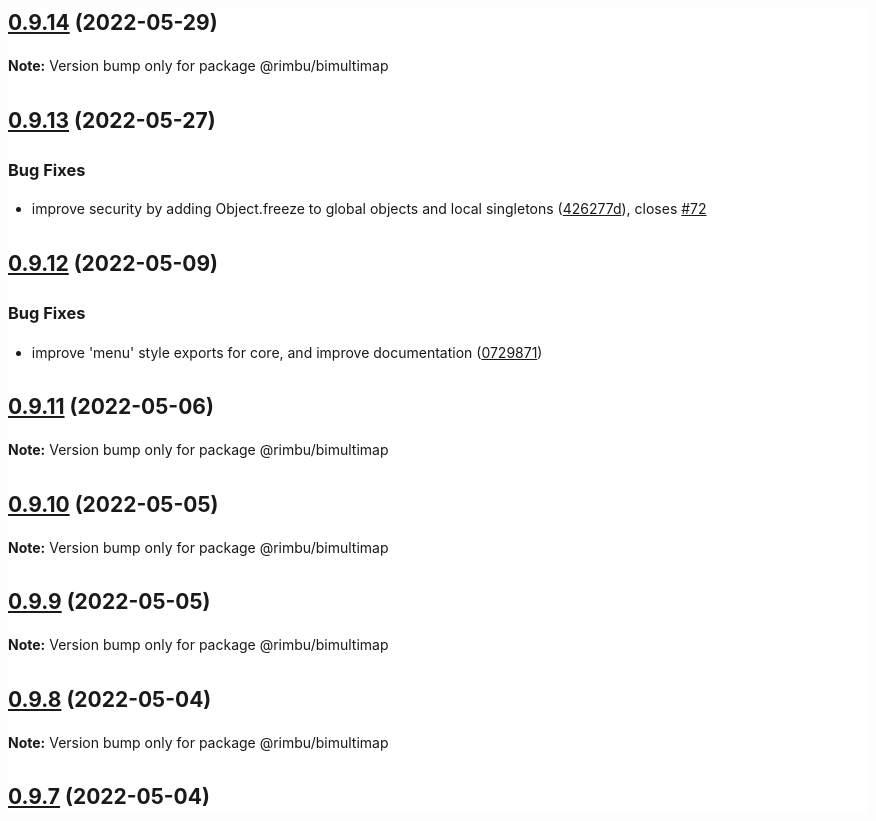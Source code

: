 ## [0.9.14](https://github.com/rimbu-org/rimbu/compare/@rimbu/bimultimap@0.9.13...@rimbu/bimultimap@0.9.14) (2022-05-29)

**Note:** Version bump only for package @rimbu/bimultimap

## [0.9.13](https://github.com/rimbu-org/rimbu/compare/@rimbu/bimultimap@0.9.12...@rimbu/bimultimap@0.9.13) (2022-05-27)

### Bug Fixes

- improve security by adding Object.freeze to global objects and local singletons ([426277d](https://github.com/rimbu-org/rimbu/commit/426277dd4512303a340554a9e9e85e38f464ac8d)), closes [#72](https://github.com/rimbu-org/rimbu/issues/72)

## [0.9.12](https://github.com/rimbu-org/rimbu/compare/@rimbu/bimultimap@0.9.11...@rimbu/bimultimap@0.9.12) (2022-05-09)

### Bug Fixes

- improve 'menu' style exports for core, and improve documentation ([0729871](https://github.com/rimbu-org/rimbu/commit/0729871a8aae220ef5d9132c0c56e5a3cb2c19cb))

## [0.9.11](https://github.com/rimbu-org/rimbu/compare/@rimbu/bimultimap@0.9.10...@rimbu/bimultimap@0.9.11) (2022-05-06)

**Note:** Version bump only for package @rimbu/bimultimap

## [0.9.10](https://github.com/rimbu-org/rimbu/compare/@rimbu/bimultimap@0.9.9...@rimbu/bimultimap@0.9.10) (2022-05-05)

**Note:** Version bump only for package @rimbu/bimultimap

## [0.9.9](https://github.com/rimbu-org/rimbu/compare/@rimbu/bimultimap@0.9.8...@rimbu/bimultimap@0.9.9) (2022-05-05)

**Note:** Version bump only for package @rimbu/bimultimap

## [0.9.8](https://github.com/rimbu-org/rimbu/compare/@rimbu/bimultimap@0.9.7...@rimbu/bimultimap@0.9.8) (2022-05-04)

**Note:** Version bump only for package @rimbu/bimultimap

## [0.9.7](https://github.com/rimbu-org/rimbu/compare/@rimbu/bimultimap@0.9.6...@rimbu/bimultimap@0.9.7) (2022-05-04)
